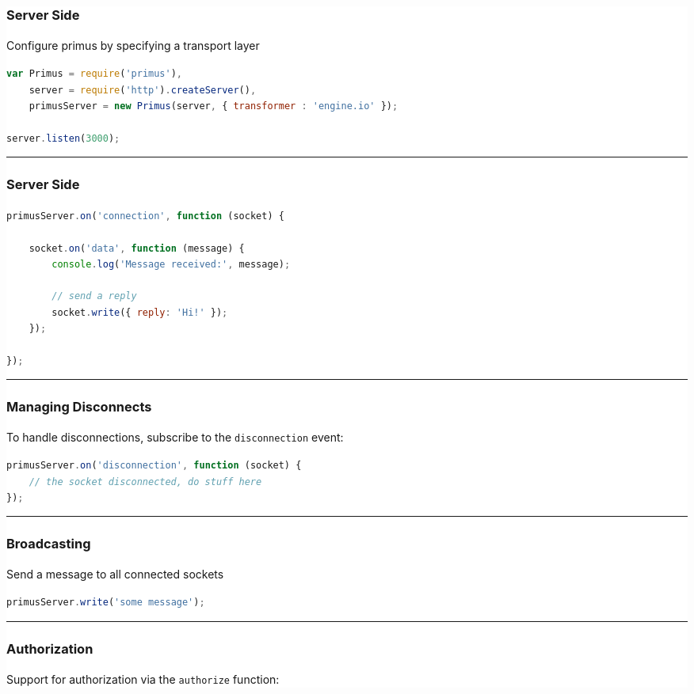 ### Server Side

Configure primus by specifying a transport layer

```js
var Primus = require('primus'),
    server = require('http').createServer(),
    primusServer = new Primus(server, { transformer : 'engine.io' });

server.listen(3000);
```

---

### Server Side

```js
primusServer.on('connection', function (socket) {
    
    socket.on('data', function (message) {
        console.log('Message received:', message);

        // send a reply
        socket.write({ reply: 'Hi!' });
    });
    
});
```

---

### Managing Disconnects

To handle disconnections, subscribe to the `disconnection` event:

```js
primusServer.on('disconnection', function (socket) {
    // the socket disconnected, do stuff here
});
```

---

### Broadcasting

Send a message to all connected sockets

```js
primusServer.write('some message');
```

---

### Authorization

Support for authorization via the `authorize` function:
